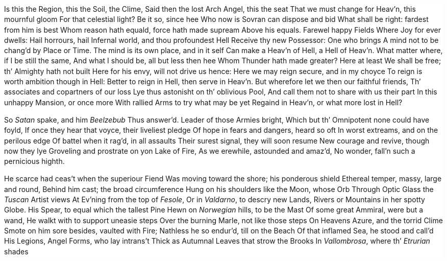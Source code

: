 Is this the Region, this the Soil, the Clime,
Said then the lost Arch Angel, this the seat
That we must change for Heav’n, this mournful gloom
For that celestial light?  Be it so, since hee
Who now is Sovran can dispose and bid
What shall be right: fardest from him is best
Whom reason hath equald, force hath made supream
Above his equals.  Farewel happy Fields
Where Joy for ever dwells: Hail horrours, hail
Infernal world, and thou profoundest Hell
Receive thy new Possessor: One who brings
A mind not to be chang’d by Place or Time.
The mind is its own place, and in it self
Can make a Heav’n of Hell, a Hell of Heav’n.
What matter where, if I be still the same,
And what I should be, all but less then hee
Whom Thunder hath made greater?  Here at least
We shall be free; th’ Almighty hath not built
Here for his envy, will not drive us hence:
Here we may reign secure, and in my choyce
To reign is worth ambition though in Hell:
Better to reign in Hell, then serve in Heav’n.
But wherefore let we then our faithful friends,
Th’ associates and copartners of our loss
Lye thus astonisht on th’ oblivious Pool,
And call them not to share with us their part
In this unhappy Mansion, or once more
With rallied Arms to try what may be yet
Regaind in Heav’n, or what more lost in Hell?

So _Satan_ spake, and him _Beelzebub_
Thus answer’d.  Leader of those Armies bright,
Which but th’ Omnipotent none could have foyld,
If once they hear that voyce, their liveliest pledge
Of hope in fears and dangers, heard so oft
In worst extreams, and on the perilous edge
Of battel when it rag’d, in all assaults
Their surest signal, they will soon resume
New courage and revive, though now they lye
Groveling and prostrate on yon Lake of Fire,
As we erewhile, astounded and amaz’d,
No wonder, fall’n such a pernicious highth.

He scarce had ceas’t when the superiour Fiend
Was moving toward the shore; his ponderous shield
Ethereal temper, massy, large and round,
Behind him cast; the broad circumference
Hung on his shoulders like the Moon, whose Orb
Through Optic Glass the _Tuscan_ Artist views
At Ev’ning from the top of _Fesole_,
Or in _Valdarno_, to descry new Lands,
Rivers or Mountains in her spotty Globe.
His Spear, to equal which the tallest Pine
Hewn on _Norwegian_ hills, to be the Mast
Of some great Ammiral, were but a wand,
He walkt with to support uneasie steps
Over the burning Marle, not like those steps
On Heavens Azure, and the torrid Clime
Smote on him sore besides, vaulted with Fire;
Nathless he so endur’d, till on the Beach
Of that inflamed Sea, he stood and call’d
His Legions, Angel Forms, who lay intrans’t
Thick as Autumnal Leaves that strow the Brooks
In _Vallombrosa_, where th’ _Etrurian_ shades